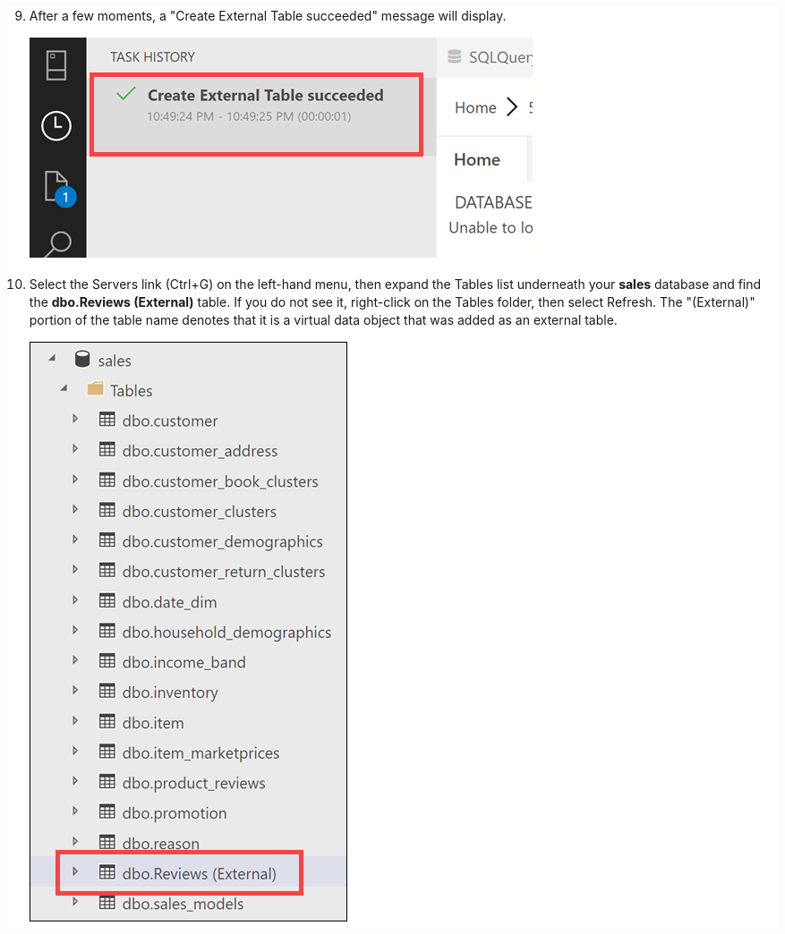 9. After a few moments, a "Create External Table succeeded" message will display.

   ![The Create External Table succeeded message is displayed.](media/ads-external-table-wizard-succeeded.png 'Create External Table succeeded message')

10. Select the Servers link (Ctrl+G) on the left-hand menu, then expand the Tables list underneath your **sales** database and find the **dbo.Reviews (External)** table. If you do not see it, right-click on the Tables folder, then select Refresh. The "(External)" portion of the table name denotes that it is a virtual data object that was added as an external table.

    ![The Reviews external table is displayed in the sales tables list.](media/ads-reviews-table-in-list.png 'Reviews external table')
